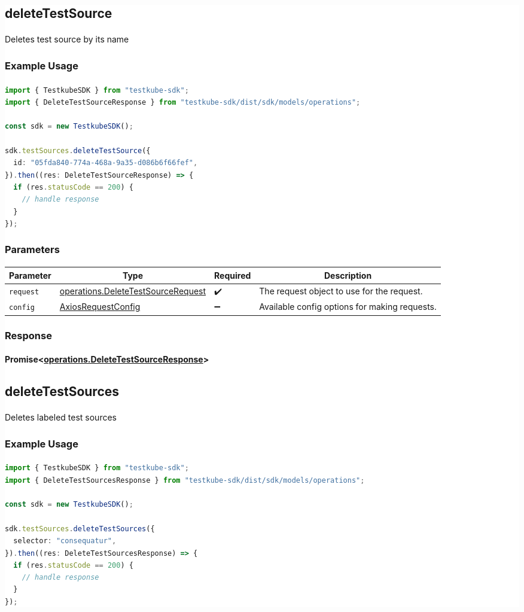 
## deleteTestSource

Deletes test source by its name

### Example Usage

```typescript
import { TestkubeSDK } from "testkube-sdk";
import { DeleteTestSourceResponse } from "testkube-sdk/dist/sdk/models/operations";

const sdk = new TestkubeSDK();

sdk.testSources.deleteTestSource({
  id: "05fda840-774a-468a-9a35-d086b6f66fef",
}).then((res: DeleteTestSourceResponse) => {
  if (res.statusCode == 200) {
    // handle response
  }
});
```

### Parameters

| Parameter                                                                                | Type                                                                                     | Required                                                                                 | Description                                                                              |
| ---------------------------------------------------------------------------------------- | ---------------------------------------------------------------------------------------- | ---------------------------------------------------------------------------------------- | ---------------------------------------------------------------------------------------- |
| `request`                                                                                | [operations.DeleteTestSourceRequest](../../models/operations/deletetestsourcerequest.md) | :heavy_check_mark:                                                                       | The request object to use for the request.                                               |
| `config`                                                                                 | [AxiosRequestConfig](https://axios-http.com/docs/req_config)                             | :heavy_minus_sign:                                                                       | Available config options for making requests.                                            |


### Response

**Promise<[operations.DeleteTestSourceResponse](../../models/operations/deletetestsourceresponse.md)>**


## deleteTestSources

Deletes labeled test sources

### Example Usage

```typescript
import { TestkubeSDK } from "testkube-sdk";
import { DeleteTestSourcesResponse } from "testkube-sdk/dist/sdk/models/operations";

const sdk = new TestkubeSDK();

sdk.testSources.deleteTestSources({
  selector: "consequatur",
}).then((res: DeleteTestSourcesResponse) => {
  if (res.statusCode == 200) {
    // handle response
  }
});
```
